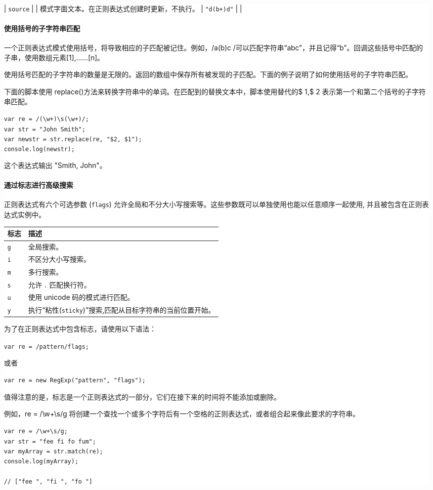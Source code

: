 | `source`  |         | 模式字面文本。在正则表达式创建时更新，不执行。 | `"d(b+)d"`                                                                                                                                                                                                                                                                              |                  |

#### 使用括号的子字符串匹配

一个正则表达式模式使用括号，将导致相应的子匹配被记住。例如，/a(b)c /可以匹配字符串“abc”，并且记得“b”。回调这些括号中匹配的子串，使用数组元素[1],……[n]。

使用括号匹配的子字符串的数量是无限的。返回的数组中保存所有被发现的子匹配。下面的例子说明了如何使用括号的子字符串匹配。

下面的脚本使用 replace()方法来转换字符串中的单词。在匹配到的替换文本中，脚本使用替代的$ 1,$ 2 表示第一个和第二个括号的子字符串匹配。

```
var re = /(\w+)\s(\w+)/;
var str = "John Smith";
var newstr = str.replace(re, "$2, $1");
console.log(newstr);
```

这个表达式输出 "Smith, John"。

#### 通过标志进行高级搜索

正则表达式有六个可选参数 (`flags`) 允许全局和不分大小写搜索等。这些参数既可以单独使用也能以任意顺序一起使用, 并且被包含在正则表达式实例中。

| 标志 | 描述                                                      |
| :--- | :-------------------------------------------------------- |
| `g`  | 全局搜索。                                                |
| `i`  | 不区分大小写搜索。                                        |
| `m`  | 多行搜索。                                                |
| `s`  | 允许 `.` 匹配换行符。                                     |
| `u`  | 使用 unicode 码的模式进行匹配。                           |
| `y`  | 执行“粘性(`sticky`)”搜索,匹配从目标字符串的当前位置开始。 |

为了在正则表达式中包含标志，请使用以下语法：

```
var re = /pattern/flags;
```

或者

```
var re = new RegExp("pattern", "flags");
```

值得注意的是，标志是一个正则表达式的一部分，它们在接下来的时间将不能添加或删除。

例如，re = /\w+\s/g 将创建一个查找一个或多个字符后有一个空格的正则表达式，或者组合起来像此要求的字符串。

```
var re = /\w+\s/g;
var str = "fee fi fo fum";
var myArray = str.match(re);
console.log(myArray);

// ["fee ", "fi ", "fo "]
```

